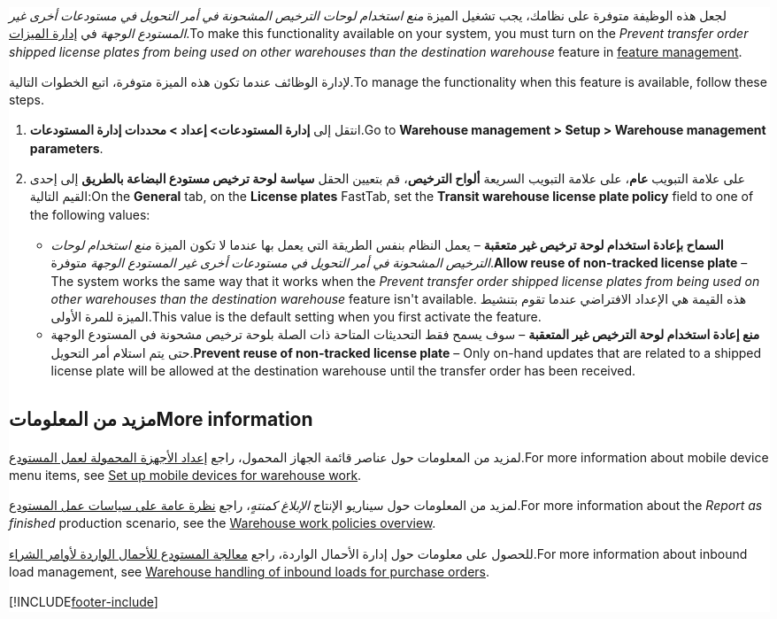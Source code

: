 <span data-ttu-id="3b407-151">لجعل هذه الوظيفة متوفرة على نظامك، يجب تشغيل الميزة *منع استخدام لوحات الترخيص المشحونة في أمر التحويل في مستودعات أخرى غير المستودع الوجهة* في [إدارة الميزات](../../fin-ops-core/fin-ops/get-started/feature-management/feature-management-overview.md).</span><span class="sxs-lookup"><span data-stu-id="3b407-151">To make this functionality available on your system, you must turn on the *Prevent transfer order shipped license plates from being used on other warehouses than the destination warehouse* feature in [feature management](../../fin-ops-core/fin-ops/get-started/feature-management/feature-management-overview.md).</span></span>

<span data-ttu-id="3b407-152">لإدارة الوظائف عندما تكون هذه الميزة متوفرة، اتبع الخطوات التالية.</span><span class="sxs-lookup"><span data-stu-id="3b407-152">To manage the functionality when this feature is available, follow these steps.</span></span>

1. <span data-ttu-id="3b407-153">انتقل إلى **إدارة المستودعات‬\> إعداد‬ \> محددات إدارة المستودعات**.</span><span class="sxs-lookup"><span data-stu-id="3b407-153">Go to **Warehouse management \> Setup \> Warehouse management parameters**.</span></span>
1. <span data-ttu-id="3b407-154">على علامة التبويب **عام**، على علامة التبويب السريعة **ألواح الترخيص**، قم بتعيين الحقل **سياسة لوحة ترخيص مستودع البضاعة بالطريق** إلى إحدى القيم التالية:</span><span class="sxs-lookup"><span data-stu-id="3b407-154">On the **General** tab, on the **License plates** FastTab, set the **Transit warehouse license plate policy** field to one of the following values:</span></span>

    - <span data-ttu-id="3b407-155">**السماح بإعادة استخدام لوحة ترخيص غير متعقبة** – يعمل النظام بنفس الطريقة التي يعمل بها عندما لا تكون الميزة *منع استخدام لوحات الترخيص المشحونة في أمر التحويل في مستودعات أخرى غير المستودع الوجهة* متوفرة.</span><span class="sxs-lookup"><span data-stu-id="3b407-155">**Allow reuse of non-tracked license plate** – The system works the same way that it works when the *Prevent transfer order shipped license plates from being used on other warehouses than the destination warehouse* feature isn't available.</span></span> <span data-ttu-id="3b407-156">هذه القيمة هي الإعداد الافتراضي عندما تقوم بتنشيط الميزة للمرة الأولى.</span><span class="sxs-lookup"><span data-stu-id="3b407-156">This value is the default setting when you first activate the feature.</span></span>
    - <span data-ttu-id="3b407-157">**منع إعادة استخدام لوحة الترخيص غير المتعقبة** – سوف يسمح فقط التحديثات المتاحة ذات الصلة بلوحة ترخيص مشحونة في المستودع الوجهة حتى يتم استلام أمر التحويل.</span><span class="sxs-lookup"><span data-stu-id="3b407-157">**Prevent reuse of non-tracked license plate** – Only on-hand updates that are related to a shipped license plate will be allowed at the destination warehouse until the transfer order has been received.</span></span>

## <a name="more-information"></a><span data-ttu-id="3b407-158">مزيد من المعلومات</span><span class="sxs-lookup"><span data-stu-id="3b407-158">More information</span></span>

<span data-ttu-id="3b407-159">لمزيد من المعلومات حول عناصر قائمة الجهاز المحمول، راجع [إعداد الأجهزة المحمولة لعمل المستودع](configure-mobile-devices-warehouse.md).</span><span class="sxs-lookup"><span data-stu-id="3b407-159">For more information about mobile device menu items, see [Set up mobile devices for warehouse work](configure-mobile-devices-warehouse.md).</span></span>

<span data-ttu-id="3b407-160">لمزيد من المعلومات حول سيناريو الإنتاج *الإبلاغ كمنتهٍ‬*، راجع [نظرة عامة على سياسات عمل المستودع‬](warehouse-work-policies.md).</span><span class="sxs-lookup"><span data-stu-id="3b407-160">For more information about the *Report as finished* production scenario, see the [Warehouse work policies overview](warehouse-work-policies.md).</span></span>

<span data-ttu-id="3b407-161">للحصول على معلومات حول إدارة الأحمال الواردة، راجع [معالجة المستودع للأحمال الواردة لأوامر الشراء‬](inbound-load-handling.md).</span><span class="sxs-lookup"><span data-stu-id="3b407-161">For more information about inbound load management, see [Warehouse handling of inbound loads for purchase orders](inbound-load-handling.md).</span></span>


[!INCLUDE[footer-include](../../includes/footer-banner.md)]